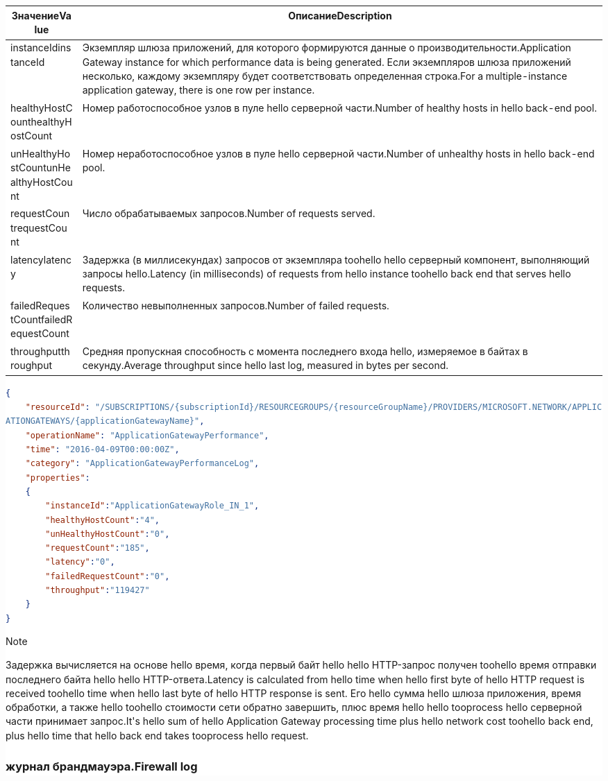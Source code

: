 
|<span data-ttu-id="0e9cd-233">Значение</span><span class="sxs-lookup"><span data-stu-id="0e9cd-233">Value</span></span>  |<span data-ttu-id="0e9cd-234">Описание</span><span class="sxs-lookup"><span data-stu-id="0e9cd-234">Description</span></span>  |
|---------|---------|
|<span data-ttu-id="0e9cd-235">instanceId</span><span class="sxs-lookup"><span data-stu-id="0e9cd-235">instanceId</span></span>     |  <span data-ttu-id="0e9cd-236">Экземпляр шлюза приложений, для которого формируются данные о производительности.</span><span class="sxs-lookup"><span data-stu-id="0e9cd-236">Application Gateway instance for which performance data is being generated.</span></span> <span data-ttu-id="0e9cd-237">Если экземпляров шлюза приложений несколько, каждому экземпляру будет соответствовать определенная строка.</span><span class="sxs-lookup"><span data-stu-id="0e9cd-237">For a multiple-instance application gateway, there is one row per instance.</span></span>        |
|<span data-ttu-id="0e9cd-238">healthyHostCount</span><span class="sxs-lookup"><span data-stu-id="0e9cd-238">healthyHostCount</span></span>     | <span data-ttu-id="0e9cd-239">Номер работоспособное узлов в пуле hello серверной части.</span><span class="sxs-lookup"><span data-stu-id="0e9cd-239">Number of healthy hosts in hello back-end pool.</span></span>        |
|<span data-ttu-id="0e9cd-240">unHealthyHostCount</span><span class="sxs-lookup"><span data-stu-id="0e9cd-240">unHealthyHostCount</span></span>     | <span data-ttu-id="0e9cd-241">Номер неработоспособное узлов в пуле hello серверной части.</span><span class="sxs-lookup"><span data-stu-id="0e9cd-241">Number of unhealthy hosts in hello back-end pool.</span></span>        |
|<span data-ttu-id="0e9cd-242">requestCount</span><span class="sxs-lookup"><span data-stu-id="0e9cd-242">requestCount</span></span>     | <span data-ttu-id="0e9cd-243">Число обрабатываемых запросов.</span><span class="sxs-lookup"><span data-stu-id="0e9cd-243">Number of requests served.</span></span>        |
|<span data-ttu-id="0e9cd-244">latency</span><span class="sxs-lookup"><span data-stu-id="0e9cd-244">latency</span></span> | <span data-ttu-id="0e9cd-245">Задержка (в миллисекундах) запросов от экземпляра toohello hello серверный компонент, выполняющий запросы hello.</span><span class="sxs-lookup"><span data-stu-id="0e9cd-245">Latency (in milliseconds) of requests from hello instance toohello back end that serves hello requests.</span></span> |
|<span data-ttu-id="0e9cd-246">failedRequestCount</span><span class="sxs-lookup"><span data-stu-id="0e9cd-246">failedRequestCount</span></span>| <span data-ttu-id="0e9cd-247">Количество невыполненных запросов.</span><span class="sxs-lookup"><span data-stu-id="0e9cd-247">Number of failed requests.</span></span>|
|<span data-ttu-id="0e9cd-248">throughput</span><span class="sxs-lookup"><span data-stu-id="0e9cd-248">throughput</span></span>| <span data-ttu-id="0e9cd-249">Средняя пропускная способность с момента последнего входа hello, измеряемое в байтах в секунду.</span><span class="sxs-lookup"><span data-stu-id="0e9cd-249">Average throughput since hello last log, measured in bytes per second.</span></span>|

```json
{
    "resourceId": "/SUBSCRIPTIONS/{subscriptionId}/RESOURCEGROUPS/{resourceGroupName}/PROVIDERS/MICROSOFT.NETWORK/APPLICATIONGATEWAYS/{applicationGatewayName}",
    "operationName": "ApplicationGatewayPerformance",
    "time": "2016-04-09T00:00:00Z",
    "category": "ApplicationGatewayPerformanceLog",
    "properties":
    {
        "instanceId":"ApplicationGatewayRole_IN_1",
        "healthyHostCount":"4",
        "unHealthyHostCount":"0",
        "requestCount":"185",
        "latency":"0",
        "failedRequestCount":"0",
        "throughput":"119427"
    }
}
```

> [!NOTE]
> <span data-ttu-id="0e9cd-250">Задержка вычисляется на основе hello время, когда первый байт hello hello HTTP-запрос получен toohello время отправки последнего байта hello hello HTTP-ответа.</span><span class="sxs-lookup"><span data-stu-id="0e9cd-250">Latency is calculated from hello time when hello first byte of hello HTTP request is received toohello time when hello last byte of hello HTTP response is sent.</span></span> <span data-ttu-id="0e9cd-251">Его hello сумма hello шлюза приложения, время обработки, а также hello toohello стоимости сети обратно завершить, плюс время hello hello tooprocess hello серверной части принимает запрос.</span><span class="sxs-lookup"><span data-stu-id="0e9cd-251">It's hello sum of hello Application Gateway processing time plus hello network cost toohello back end, plus hello time that hello back end takes tooprocess hello request.</span></span>

### <a name="firewall-log"></a><span data-ttu-id="0e9cd-252">журнал брандмауэра.</span><span class="sxs-lookup"><span data-stu-id="0e9cd-252">Firewall log</span></span>


[1]: ./media/application-gateway-diagnostics/figure1.png
[2]: ./media/application-gateway-diagnostics/figure2.png
[3]: ./media/application-gateway-diagnostics/figure3.png
[4]: ./media/application-gateway-diagnostics/figure4.png
[5]: ./media/application-gateway-diagnostics/figure5.png
[6]: ./media/application-gateway-diagnostics/figure6.png
[7]: ./media/application-gateway-diagnostics/figure7.png
[8]: ./media/application-gateway-diagnostics/figure8.png
[9]: ./media/application-gateway-diagnostics/figure9.png
[10]: ./media/application-gateway-diagnostics/figure10.png